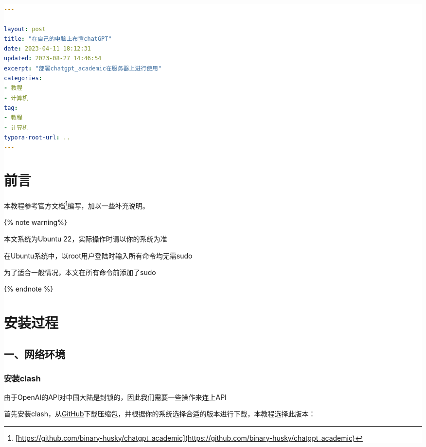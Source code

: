```yaml
---

layout: post	
title: "在自己的电脑上布置chatGPT"	
date: 2023-04-11 18:12:31	
updated: 2023-08-27 14:46:54	
excerpt: "部署chatgpt_academic在服务器上进行使用"	
categories: 
- 教程
- 计算机
tag: 
- 教程
- 计算机
typora-root-url: ..
---
```




# 前言

本教程参考官方文档[^1]编写，加以一些补充说明。

{% note warning%}

本文系统为Ubuntu 22，实际操作时请以你的系统为准

在Ubuntu系统中，以root用户登陆时输入所有命令均无需sudo

为了适合一般情况，本文在所有命令前添加了sudo

{% endnote %}

# 安装过程

## 一、网络环境

### 安装clash

由于OpenAI的API对中国大陆是封锁的，因此我们需要一些操作来连上API

首先安装clash，从[GitHub](https://github.com/Dreamacro/clash/releases/latest)下载压缩包，并根据你的系统选择合适的版本进行下载，本教程选择此版本：


[^1]: [https://github.com/binary-husky/chatgpt_academic](https://github.com/binary-husky/chatgpt_academic)
[^2]: [https://tug.org/texlive/quickinstall.html](https://tug.org/texlive/quickinstall.html)